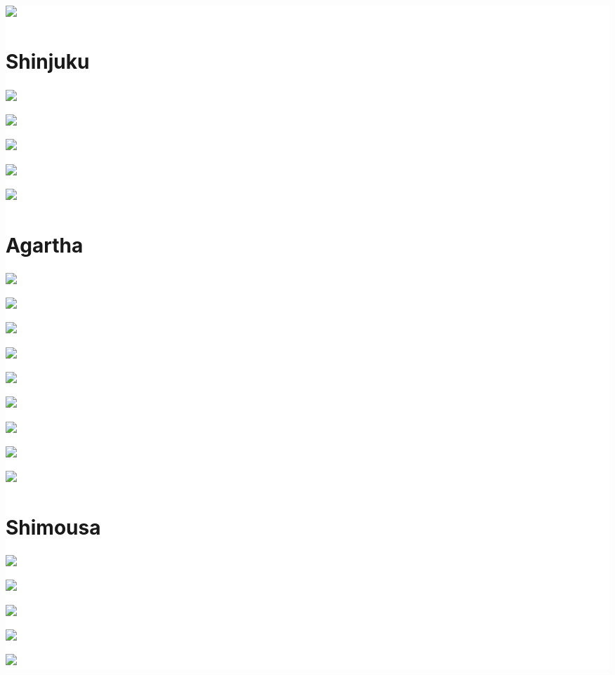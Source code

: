 ![](https://i.imgur.com/Rzza7j8.jpg)

# Shinjuku

![](https://i.imgur.com/MyDag27.png)

![](https://i.imgur.com/EodgxQe.png)

![](https://github.com/Assets-I/Materials/blob/main/fgo-material-VI/i-242.jpg?raw=true)

![](https://i.imgur.com/uiQdpXZ.jpg)

![](https://i.imgur.com/JCjSvzj.jpg)

# Agartha

![](https://i.imgur.com/F2oJKvL.png)

![](https://i.imgur.com/YTnL1Qs.png)

![](https://i.imgur.com/fLmC7Aa.jpg)

![](https://i.imgur.com/qigUH6h.png)

![](https://i.imgur.com/Vim4l1P.png)

![](https://i.imgur.com/9hoMieX.png)

![](https://github.com/Assets-I/Materials/blob/main/fgo-material-VI/i-256.jpg?raw=true)

![](https://i.imgur.com/4n6hR3S.jpg)

![](https://i.imgur.com/JCjSvzj.jpg)

# Shimousa

![](https://github.com/Assets-I/Materials/blob/main/fgo-material-VI/i-258.jpg?raw=true)

![](https://github.com/Assets-I/Materials/blob/main/fgo-material-VI/i-259.jpg?raw=true)

![](https://i.imgur.com/K6P76wY.png)

![](https://github.com/Assets-I/Materials/blob/main/fgo-material-VI/i-262.jpg?raw=true)

![](https://github.com/Assets-I/Materials/blob/main/fgo-material-VI/i-263.jpg?raw=true)
